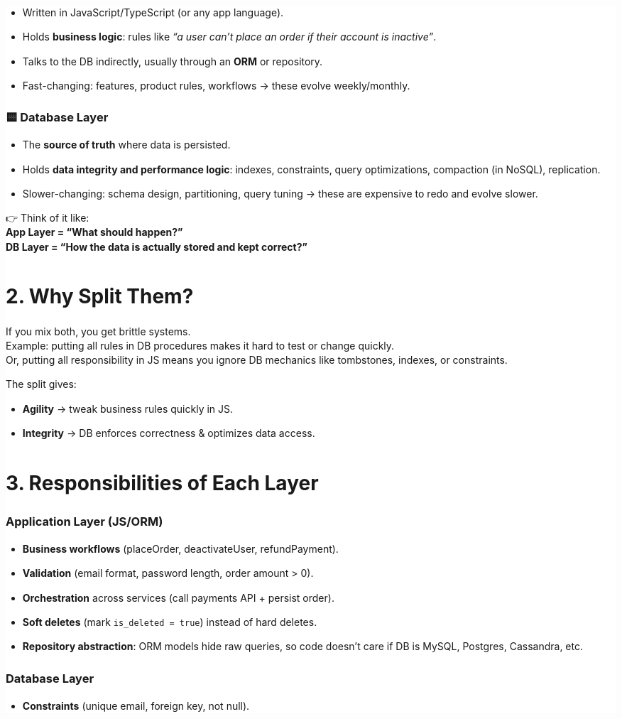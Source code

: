 - Written in JavaScript/TypeScript (or any app language).
    
- Holds **business logic**: rules like _“a user can’t place an order if their account is inactive”_.
    
- Talks to the DB indirectly, usually through an **ORM** or repository.
    
- Fast-changing: features, product rules, workflows → these evolve weekly/monthly.
    

### 🟨 Database Layer

- The **source of truth** where data is persisted.
    
- Holds **data integrity and performance logic**: indexes, constraints, query optimizations, compaction (in NoSQL), replication.
    
- Slower-changing: schema design, partitioning, query tuning → these are expensive to redo and evolve slower.
    

👉 Think of it like:  
**App Layer = “What should happen?”**  
**DB Layer = “How the data is actually stored and kept correct?”**


# 2. Why Split Them?

If you mix both, you get brittle systems.  
Example: putting all rules in DB procedures makes it hard to test or change quickly.  
Or, putting all responsibility in JS means you ignore DB mechanics like tombstones, indexes, or constraints.

The split gives:

- **Agility** → tweak business rules quickly in JS.
    
- **Integrity** → DB enforces correctness & optimizes data access.
# 3. Responsibilities of Each Layer

### Application Layer (JS/ORM)

- **Business workflows** (placeOrder, deactivateUser, refundPayment).
    
- **Validation** (email format, password length, order amount > 0).
    
- **Orchestration** across services (call payments API + persist order).
    
- **Soft deletes** (mark `is_deleted = true`) instead of hard deletes.
    
- **Repository abstraction**: ORM models hide raw queries, so code doesn’t care if DB is MySQL, Postgres, Cassandra, etc.
    

### Database Layer

- **Constraints** (unique email, foreign key, not null).
    